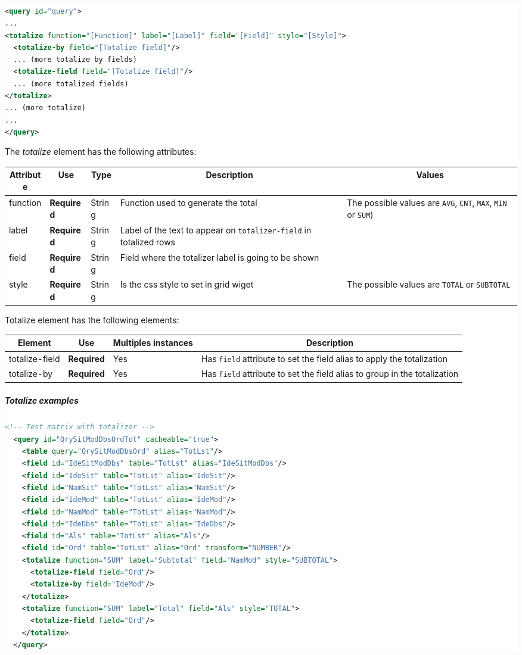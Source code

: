 ```xml
<query id="query">
...
<totalize function="[Function]" label="[Label]" field="[Field]" style="[Style]">
  <totalize-by field="[Totalize field]"/>
  ... (more totalize by fields)
  <totalize-field field="[Totalize field]"/>
  ... (more totalized fields)
</totalize>
... (more totalize)
...
</query>
```

The *totalize* element has the following attributes:

| Attribute   | Use      | Type      |  Description                    |   Values                                           |
| ----------- | ---------|-----------|---------------------------------|----------------------------------------------------|
| function | **Required** | String | Function used to generate the total | The possible values are `AVG`, `CNT`, `MAX`, `MIN` or `SUM`)       |
| label | **Required** | String | Label of the text to appear on `totalizer-field` in totalized rows    |                |
| field | **Required** | String | Field where the totalizer label is going to be shown     |                             |
| style | **Required** | String | Is the css style to set in grid wiget    | The possible values are `TOTAL` or `SUBTOTAL`  |

Totalize element has the following elements:

| Element     | Use      | Multiples instances    | Description                                        |
| ----------- | ---------|------------------------|----------------------------------------------------|
| totalize-field | **Required**| Yes | Has `field` attribute to set the field alias to apply the totalization |
| totalize-by |  **Required**  | Yes | Has `field` attribute to set the field alias to group in the totalization |

##### Totalize examples

```xml
<!-- Test matrix with totalizer -->
  <query id="QrySitModDbsOrdTot" cacheable="true">
    <table query="QrySitModDbsOrd" alias="TotLst"/>
    <field id="IdeSitModDbs" table="TotLst" alias="IdeSitModDbs"/>
    <field id="IdeSit" table="TotLst" alias="IdeSit"/>
    <field id="NamSit" table="TotLst" alias="NamSit"/>
    <field id="IdeMod" table="TotLst" alias="IdeMod"/>
    <field id="NamMod" table="TotLst" alias="NamMod"/>
    <field id="IdeDbs" table="TotLst" alias="IdeDbs"/>
    <field id="Als" table="TotLst" alias="Als"/>
    <field id="Ord" table="TotLst" alias="Ord" transform="NUMBER"/>
    <totalize function="SUM" label="Subtotal" field="NamMod" style="SUBTOTAL">
      <totalize-field field="Ord"/>
      <totalize-by field="IdeMod"/>      
    </totalize>
    <totalize function="SUM" label="Total" field="Als" style="TOTAL">
      <totalize-field field="Ord"/>
    </totalize>
  </query>
```
